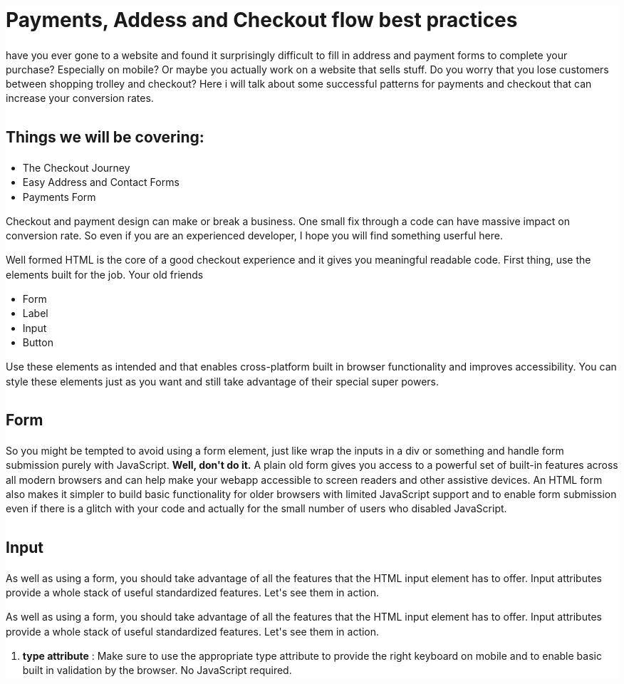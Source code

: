 
# Payments, Addess and Checkout flow best practices

have you ever gone to a website and found it surprisingly difficult to fill in address and payment forms to complete your purchase? Especially on mobile? Or maybe you actually work on a website that sells stuff. Do you worry that you lose customers between shopping trolley and checkout? Here i will talk about some successful patterns for payments and checkout that can increase your conversion rates. 

## Things we will be covering:

- The Checkout Journey
- Easy Address and Contact Forms
- Payments Form

Checkout and payment design can make or break a business. One small fix through a code can have massive impact on conversion rate. So even if you are an experienced developer, I hope you will find something userful here. 

Well formed HTML is the core of a good checkout experience and it gives you meaningful readable code. 
First thing, use the elements built for the job. Your old friends
- Form
- Label
- Input 
- Button

Use these elements as intended and that enables cross-platform built in browser functionality and improves accessibility. You can style these elements just as you want and still take advantage of their special super powers.

## Form
So you might be tempted to avoid using a form element, just like wrap the inputs in a div or something and handle form submission purely with JavaScript. **Well, don't do it.** A plain old form gives you access to a powerful set of built-in features across all modern browsers and can help make your webapp accessible to screen readers and other assistive devices. An HTML form also makes it simpler to build basic functionality for older browsers with limited JavaScript support and to enable form submission even if there is a glitch with your code and actually for the small number of users who disabled JavaScript.

## Input 
As well as using a form, you should take advantage of all the features that the HTML input element has to offer. Input attributes provide a whole stack of useful standardized features. Let's see them in action.


As well as using a form, you should take advantage of all the features that the HTML input element has to offer. Input attributes provide a whole stack of useful standardized features. Let's see them in action.

1. **type attribute** : Make sure to use the appropriate type attribute to provide the right keyboard on mobile and to enable basic built in validation by the browser. No JavaScript required. 
